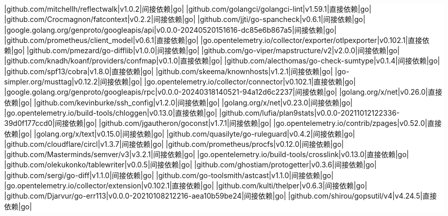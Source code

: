 |github.com/mitchellh/reflectwalk|v1.0.2|间接依赖|go|
|github.com/golangci/golangci-lint|v1.59.1|直接依赖|go|
|github.com/Crocmagnon/fatcontext|v0.2.2|间接依赖|go|
|github.com/jjti/go-spancheck|v0.6.1|间接依赖|go|
|google.golang.org/genproto/googleapis/api|v0.0.0-20240520151616-dc85e6b867a5|间接依赖|go|
|github.com/prometheus/client_model|v0.6.1|直接依赖|go|
|go.opentelemetry.io/collector/exporter/otlpexporter|v0.102.1|直接依赖|go|
|github.com/pmezard/go-difflib|v1.0.0|间接依赖|go|
|github.com/go-viper/mapstructure/v2|v2.0.0|间接依赖|go|
|github.com/knadh/koanf/providers/confmap|v0.1.0|直接依赖|go|
|github.com/alecthomas/go-check-sumtype|v0.1.4|间接依赖|go|
|github.com/spf13/cobra|v1.8.0|直接依赖|go|
|github.com/skeema/knownhosts|v1.2.1|间接依赖|go|
|go-simpler.org/musttag|v0.12.2|间接依赖|go|
|go.opentelemetry.io/collector/connector|v0.102.1|直接依赖|go|
|google.golang.org/genproto/googleapis/rpc|v0.0.0-20240318140521-94a12d6c2237|间接依赖|go|
|golang.org/x/net|v0.26.0|直接依赖|go|
|github.com/kevinburke/ssh_config|v1.2.0|间接依赖|go|
|golang.org/x/net|v0.23.0|间接依赖|go|
|go.opentelemetry.io/build-tools/chloggen|v0.13.0|直接依赖|go|
|github.com/lufia/plan9stats|v0.0.0-20211012122336-39d0f177ccd0|间接依赖|go|
|github.com/jgautheron/goconst|v1.7.1|间接依赖|go|
|go.opentelemetry.io/contrib/zpages|v0.52.0|直接依赖|go|
|golang.org/x/text|v0.15.0|间接依赖|go|
|github.com/quasilyte/go-ruleguard|v0.4.2|间接依赖|go|
|github.com/cloudflare/circl|v1.3.7|间接依赖|go|
|github.com/prometheus/procfs|v0.12.0|间接依赖|go|
|github.com/Masterminds/semver/v3|v3.2.1|间接依赖|go|
|go.opentelemetry.io/build-tools/crosslink|v0.13.0|直接依赖|go|
|github.com/olekukonko/tablewriter|v0.0.5|间接依赖|go|
|github.com/ghostiam/protogetter|v0.3.6|间接依赖|go|
|github.com/sergi/go-diff|v1.1.0|间接依赖|go|
|github.com/go-toolsmith/astcast|v1.1.0|间接依赖|go|
|go.opentelemetry.io/collector/extension|v0.102.1|直接依赖|go|
|github.com/kulti/thelper|v0.6.3|间接依赖|go|
|github.com/Djarvur/go-err113|v0.0.0-20210108212216-aea10b59be24|间接依赖|go|
|github.com/shirou/gopsutil/v4|v4.24.5|直接依赖|go|